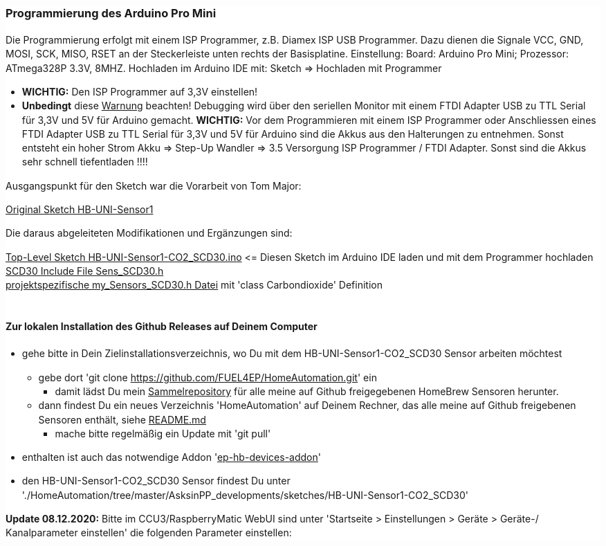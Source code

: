 ### Programmierung des Arduino Pro Mini

Die Programmierung erfolgt mit einem ISP Programmer, z.B. Diamex ISP USB Programmer. Dazu dienen die Signale VCC, GND, MOSI, SCK, MISO, RSET an der Steckerleiste unten rechts der Basisplatine.
Einstellung: Board: Arduino Pro Mini; Prozessor: ATmega328P 3.3V, 8MHZ. Hochladen im Arduino IDE mit: Sketch => Hochladen mit Programmer
- **WICHTIG:** Den ISP Programmer auf 3,3V einstellen!
- **Unbedingt** diese [Warnung](https://github.com/TomMajor/SmartHome/tree/master/Info/Warnung_Flashen_33_USBasp_Klones) beachten!
Debugging wird über den seriellen Monitor mit einem FTDI Adapter USB zu TTL Serial für 3,3V und 5V für Arduino gemacht.
**WICHTIG:**  Vor dem Programmieren mit einem ISP Programmer oder Anschliessen eines FTDI Adapter USB zu TTL Serial für 3,3V und 5V für Arduino sind die Akkus aus den Halterungen zu entnehmen. Sonst entsteht ein hoher Strom Akku => Step-Up Wandler => 3.5 Versorgung ISP Programmer / FTDI Adapter. Sonst sind die Akkus sehr schnell tiefentladen !!!!

Ausgangspunkt für den Sketch war die Vorarbeit von Tom Major:

[Original Sketch HB-UNI-Sensor1](https://github.com/TomMajor/SmartHome/tree/master/HB-UNI-Sensor1)<br />

Die daraus abgeleiteten Modifikationen und Ergänzungen sind:

[Top-Level Sketch HB-UNI-Sensor1-CO2_SCD30.ino](HB-UNI-Sensor1-CO2_SCD30.ino)     <= Diesen Sketch im Arduino IDE laden und mit dem Programmer hochladen<br />
[SCD30 Include File Sens_SCD30.h](Sensors/Sens_SCD30.h)<br />
[projektspezifische my_Sensors_SCD30.h Datei](Sensors/my_Sensors_SCD30.h) mit 'class Carbondioxide' Definition<br /><br />

#### Zur lokalen Installation des Github Releases auf Deinem Computer

- gehe bitte in Dein Zielinstallationsverzeichnis, wo Du mit dem HB-UNI-Sensor1-CO2_SCD30 Sensor arbeiten möchtest

  - gebe dort 'git clone https://github.com/FUEL4EP/HomeAutomation.git' ein
	  + damit lädst Du mein [Sammelrepository](https://github.com/FUEL4EP/HomeAutomation) für alle meine auf Github freigegebenen HomeBrew Sensoren herunter.
  - dann findest Du ein neues Verzeichnis 'HomeAutomation' auf Deinem Rechner, das alle meine auf Github freigebenen Sensoren enthält, siehe [README.md](https://github.com/FUEL4EP/HomeAutomation/blob/master/README.md)
  	+ mache bitte regelmäßig ein Update mit 'git pull'
 -	enthalten ist auch das notwendige Addon '[ep-hb-devices-addon](https://github.com/FUEL4EP/HomeAutomation/releases/latest)'
 -	den HB-UNI-Sensor1-CO2_SCD30 Sensor findest Du unter './HomeAutomation/tree/master/AsksinPP_developments/sketches/HB-UNI-Sensor1-CO2_SCD30'


**Update 08.12.2020:** Bitte im CCU3/RaspberryMatic WebUI sind unter 'Startseite > Einstellungen > Geräte > Geräte-/ Kanalparameter einstellen' die folgenden Parameter einstellen:
